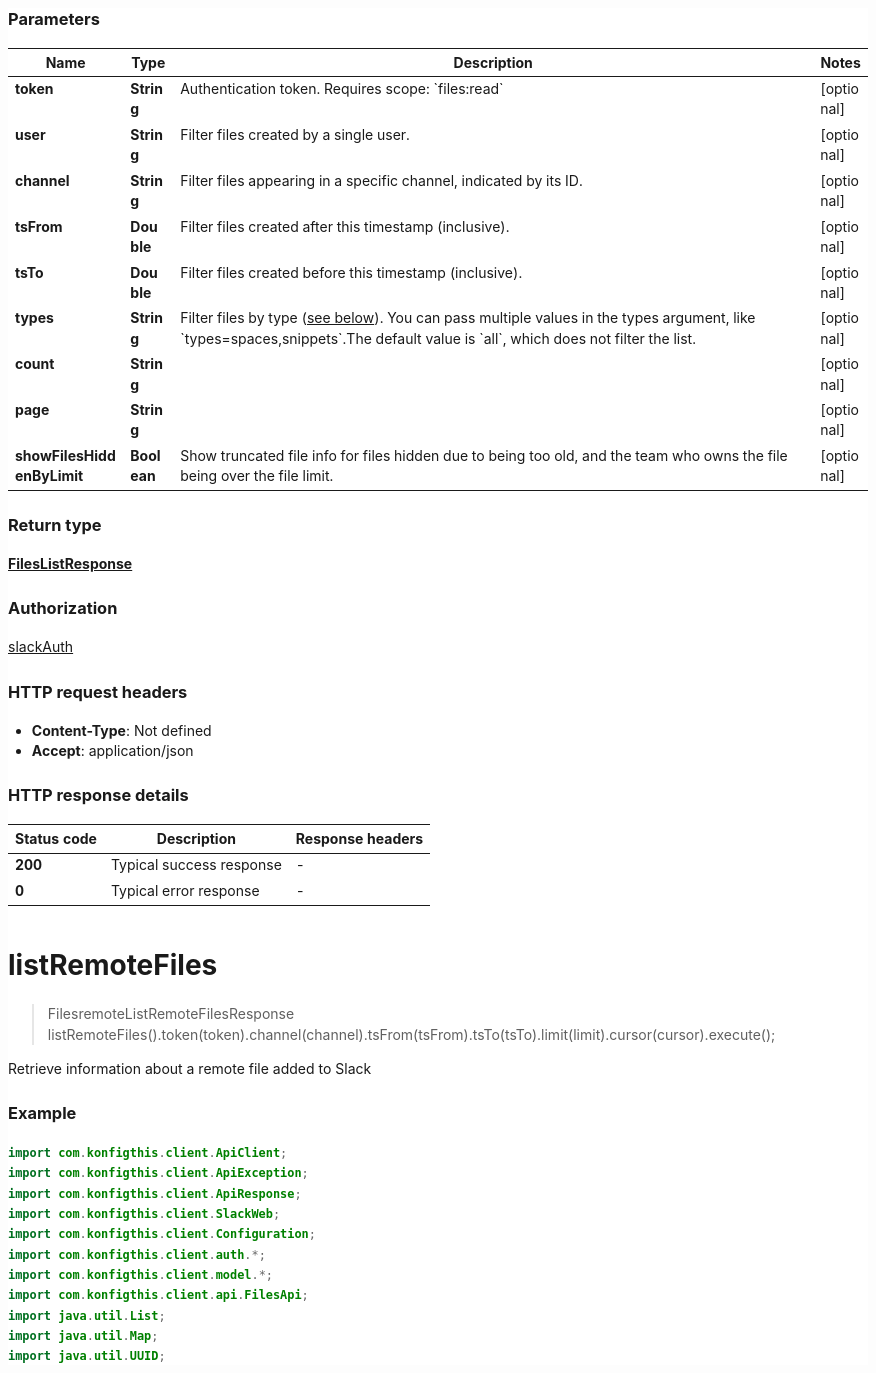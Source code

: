 ### Parameters

| Name | Type | Description  | Notes |
|------------- | ------------- | ------------- | -------------|
| **token** | **String**| Authentication token. Requires scope: &#x60;files:read&#x60; | [optional] |
| **user** | **String**| Filter files created by a single user. | [optional] |
| **channel** | **String**| Filter files appearing in a specific channel, indicated by its ID. | [optional] |
| **tsFrom** | **Double**| Filter files created after this timestamp (inclusive). | [optional] |
| **tsTo** | **Double**| Filter files created before this timestamp (inclusive). | [optional] |
| **types** | **String**| Filter files by type ([see below](https://slack.dev)). You can pass multiple values in the types argument, like &#x60;types&#x3D;spaces,snippets&#x60;.The default value is &#x60;all&#x60;, which does not filter the list. | [optional] |
| **count** | **String**|  | [optional] |
| **page** | **String**|  | [optional] |
| **showFilesHiddenByLimit** | **Boolean**| Show truncated file info for files hidden due to being too old, and the team who owns the file being over the file limit. | [optional] |

### Return type

[**FilesListResponse**](FilesListResponse.md)

### Authorization

[slackAuth](../README.md#slackAuth)

### HTTP request headers

 - **Content-Type**: Not defined
 - **Accept**: application/json

### HTTP response details
| Status code | Description | Response headers |
|-------------|-------------|------------------|
| **200** | Typical success response |  -  |
| **0** | Typical error response |  -  |

<a name="listRemoteFiles"></a>
# **listRemoteFiles**
> FilesremoteListRemoteFilesResponse listRemoteFiles().token(token).channel(channel).tsFrom(tsFrom).tsTo(tsTo).limit(limit).cursor(cursor).execute();



Retrieve information about a remote file added to Slack

### Example
```java
import com.konfigthis.client.ApiClient;
import com.konfigthis.client.ApiException;
import com.konfigthis.client.ApiResponse;
import com.konfigthis.client.SlackWeb;
import com.konfigthis.client.Configuration;
import com.konfigthis.client.auth.*;
import com.konfigthis.client.model.*;
import com.konfigthis.client.api.FilesApi;
import java.util.List;
import java.util.Map;
import java.util.UUID;

```